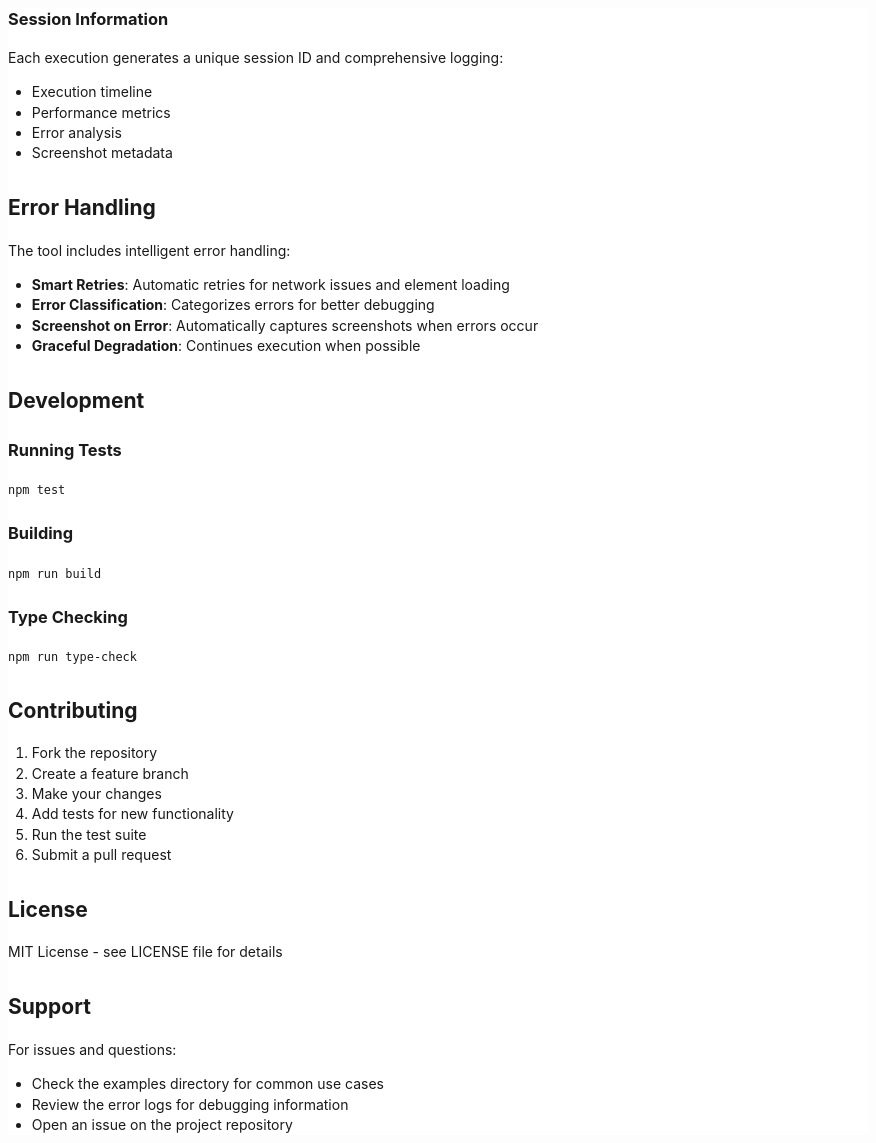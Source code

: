 ### Session Information
Each execution generates a unique session ID and comprehensive logging:
- Execution timeline
- Performance metrics
- Error analysis
- Screenshot metadata

## Error Handling

The tool includes intelligent error handling:

- **Smart Retries**: Automatic retries for network issues and element loading
- **Error Classification**: Categorizes errors for better debugging
- **Screenshot on Error**: Automatically captures screenshots when errors occur
- **Graceful Degradation**: Continues execution when possible

## Development

### Running Tests
```bash
npm test
```

### Building
```bash
npm run build
```

### Type Checking
```bash
npm run type-check
```

## Contributing

1. Fork the repository
2. Create a feature branch
3. Make your changes
4. Add tests for new functionality
5. Run the test suite
6. Submit a pull request

## License

MIT License - see LICENSE file for details

## Support

For issues and questions:
- Check the examples directory for common use cases
- Review the error logs for debugging information
- Open an issue on the project repository
